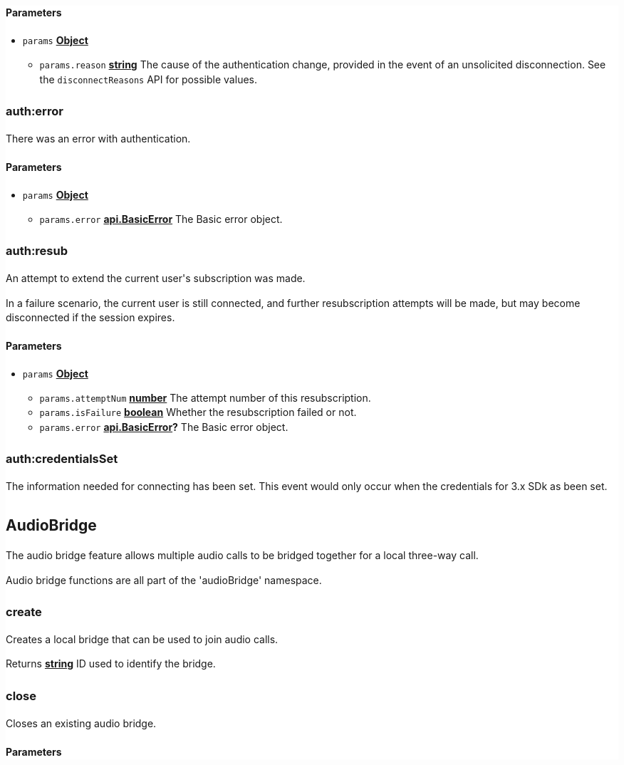 #### Parameters

*   `params` **[Object][7]** 

    *   `params.reason` **[string][8]** The cause of the authentication change, provided in the event of an unsolicited disconnection. See the `disconnectReasons` API for possible values.

### auth:error

There was an error with authentication.

#### Parameters

*   `params` **[Object][7]** 

    *   `params.error` **[api.BasicError][14]** The Basic error object.

### auth:resub

An attempt to extend the current user's subscription was made.

In a failure scenario, the current user is still connected, and further
resubscription attempts will be made, but may become disconnected if the
session expires.

#### Parameters

*   `params` **[Object][7]** 

    *   `params.attemptNum` **[number][12]** The attempt number of this resubscription.
    *   `params.isFailure` **[boolean][11]** Whether the resubscription failed or not.
    *   `params.error` **[api.BasicError][14]?** The Basic error object.

### auth:credentialsSet

The information needed for connecting has been set.
This event would only occur when the credentials for 3.x SDk as been set.

## AudioBridge

The audio bridge feature allows multiple audio calls to be bridged together
for a local three-way call.

Audio bridge functions are all part of the 'audioBridge' namespace.

### create

Creates a local bridge that can be used to join audio calls.

Returns **[string][8]** ID used to identify the bridge.

### close

Closes an existing audio bridge.

#### Parameters


[1]: #config
[2]: #api
[3]: #create
[4]: #loggerloghandler
[5]: #loggerlogentry
[6]: #logger
[7]: https://developer.mozilla.org/docs/Web/JavaScript/Reference/Global_Objects/Object
[8]: https://developer.mozilla.org/docs/Web/JavaScript/Reference/Global_Objects/String
[9]: #loggerlevels
[10]: #loggerloghandler
[11]: https://developer.mozilla.org/docs/Web/JavaScript/Reference/Global_Objects/Boolean
[12]: https://developer.mozilla.org/docs/Web/JavaScript/Reference/Global_Objects/Number
[13]: https://developer.mozilla.org/docs/Web/JavaScript/Reference/Global_Objects/Array
[14]: #apibasicerror
[15]: #config
[16]: https://developer.mozilla.org/docs/Web/JavaScript/Reference/Statements/function
[17]: https://developer.mozilla.org/docs/Web/JavaScript/Reference/Global_Objects/Error
[18]: #apisetcredentials
[19]: services.subscribe
[20]: services.unsubscribe
[21]: https://developer.mozilla.org/en-US/docs/Web/API/fetch
[22]: https://developer.mozilla.org/docs/Web/JavaScript/Reference/Global_Objects/Promise
[23]: https://developer.mozilla.org/docs/Web/Guide/HTML/HTML5
[24]: https://developer.mozilla.org/en-US/docs/Web/API/Response
[25]: #callhistoryget
[26]: callHistory.setCache
[27]: callHistory.getCache
[28]: https://developer.mozilla.org/docs/Web/HTML/Element
[29]: #connectiongetsocketstate
[30]: #connectionwsconnectionobject
[31]: #conversationconversation
[32]: #conversationconversationcreatemessage
[33]: #conversationmessage
[34]: conversation.Message.addPart
[35]: #conversationmessagesend
[36]: #conversationconversationgetmessages
[37]: #conversationconversationgetmessage
[38]: conversation.chatTypes
[39]: #configconfiglogs
[40]: api.notifications.process
[41]: #presencefetch
[42]: #presencesubscribe
[43]: #presenceget
[44]: #presencegetall
[45]: #presencestatuses
[46]: #presenceactivities
[47]: #presenceeventpresenceselfchange
[48]: #presencegetself
[49]: #presenceeventpresencechange
[50]: #presenceupdate
[51]: call.SdpHandlerFunction
[52]: #configconfigcall
[53]: call.setSdpHandlers
[54]: call.getAvailableCodecs
[55]: #sipsubscribe
[56]: #sipupdate
[57]: #sipeventsipsubscriptionchange
[58]: #sipgetdetails
[59]: #sipeventsipeventschange
[60]: #sipunsubscribe
[61]: #usereventuserschange
[62]: #userget
[63]: #userfetch
[64]: #usersearch
[65]: #useruser
[66]: #usereventdirectorychange
[67]: #usergetall
[68]: #voicemaileventvoicemailchange